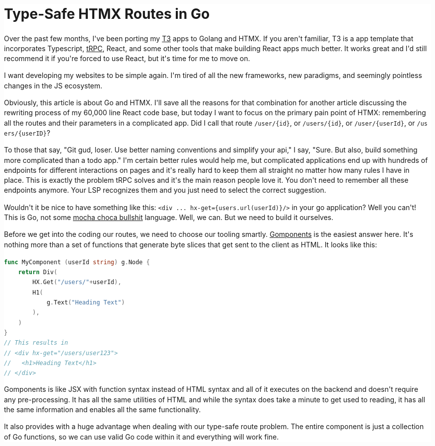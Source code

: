 # Type-Safe HTMX Routes in Go

Over the past few months, I've been porting my [T3](https://create.t3.gg/) apps to Golang and HTMX. If you aren't familiar, T3 is a app template that incorporates Typescript, [tRPC](https://trpc.io/), React, and some other tools that make building React apps much better. It works great and I'd still recommend it if you're forced to use React, but it's time for me to move on.

I want developing my websites to be simple again. I'm tired of all the new frameworks, new paradigms, and seemingly pointless changes in the JS ecosystem.

Obviously, this article is about Go and HTMX. I'll save all the reasons for that combination for another article discussing the rewriting process of my 60,000 line React code base, but today I want to focus on the primary pain point of HTMX: remembering all the routes and their parameters in a complicated app. Did I call that route `/user/{id}`, or `/users/{id}`, or `/user/{userId}`, or `/users/{userID}`?

To those that say, "Git gud, loser. Use better naming conventions and simplify your api," I say, "Sure. But also, build something more complicated than a todo app." I'm certain better rules would help me, but complicated applications end up with hundreds of endpoints for different interactions on pages and it's really hard to keep them all straight no matter how many rules I have in place. This is exactly the problem tRPC solves and it's the main reason people love it. You don't need to remember all these endpoints anymore. Your LSP recognizes them and you just need to select the correct suggestion.

Wouldn't it be nice to have something like this: `<div ... hx-get={users.url(userId)}/>` in your go application? Well you can't! This is Go, not some [mocha choca bullshit](https://youtu.be/B9IYeVJiWLQ?si=xEmHu-xZ43h3XlSu&t=118) language. Well, we can. But we need to build it ourselves.

Before we get into the coding our routes, we need to choose our tooling smartly. [Gomponents](https://www.gomponents.com/) is the easiest answer here. It's nothing more than a set of functions that generate byte slices that get sent to the client as HTML. It looks like this:

```go
func MyComponent (userId string) g.Node {
    return Div(
        HX.Get("/users/"+userId),
        H1(
            g.Text("Heading Text")
        ),
    )
}
// This results in
// <div hx-get="/users/user123">
//   <h1>Heading Text</h1>
// </div>
```

Gomponents is like JSX with function syntax instead of HTML syntax and all of it executes on the backend and doesn't require any pre-processing. It has all the same utilities of HTML and while the syntax does take a minute to get used to reading, it has all the same information and enables all the same functionality.

It also provides with a huge advantage when dealing with our type-safe route problem. The entire component is just a collection of Go functions, so we can use valid Go code within it and everything will work fine.
